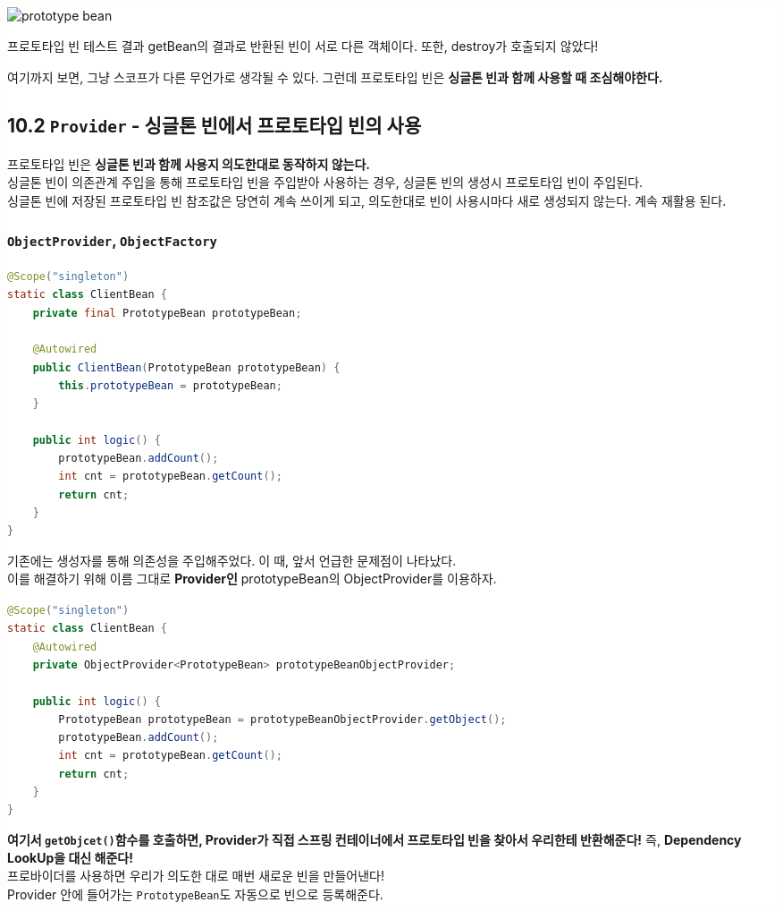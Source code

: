 
![prototype bean](https://user-images.githubusercontent.com/71186266/199300523-75934879-872b-4022-bcd3-0bcd25623976.png)

프로토타입 빈 테스트 결과 getBean의 결과로 반환된 빈이 서로 다른 객체이다. 또한, destroy가 호출되지 않았다! <br>

여기까지 보면, 그냥 스코프가 다른 무언가로 생각될 수 있다. 그런데 프로토타입 빈은 **싱글톤 빈과 함께 사용할 때 조심해야한다.**

## 10.2 `Provider` - 싱글톤 빈에서 프로토타입 빈의 사용

프로토타입 빈은 **싱글톤 빈과 함께 사용지 의도한대로 동작하지 않는다.** <br>
싱글톤 빈이 의존관계 주입을 통해 프로토타입 빈을 주입받아 사용하는 경우, 싱글톤 빈의 생성시 프로토타입 빈이 주입된다. <br>
싱글톤 빈에 저장된 프로토타입 빈 참조값은 당연히 계속 쓰이게 되고, 의도한대로 빈이 사용시마다 새로 생성되지 않는다. 계속 재활용 된다. <br>


### `ObjectProvider`, `ObjectFactory`

```java
@Scope("singleton")
static class ClientBean {
    private final PrototypeBean prototypeBean;

    @Autowired
    public ClientBean(PrototypeBean prototypeBean) {
        this.prototypeBean = prototypeBean;
    }

    public int logic() {
        prototypeBean.addCount();
        int cnt = prototypeBean.getCount();
        return cnt;
    }
}
```
기존에는 생성자를 통해 의존성을 주입해주었다. 이 때, 앞서 언급한 문제점이 나타났다. <br>
이를 해결하기 위해 이름 그대로 **Provider인** prototypeBean의 ObjectProvider를 이용하자.
```java
@Scope("singleton")
static class ClientBean {
    @Autowired
    private ObjectProvider<PrototypeBean> prototypeBeanObjectProvider;

    public int logic() {
        PrototypeBean prototypeBean = prototypeBeanObjectProvider.getObject();
        prototypeBean.addCount();
        int cnt = prototypeBean.getCount();
        return cnt;
    }
}
```
**여기서 `getObjcet()`함수를 호출하면, Provider가 직접 스프링 컨테이너에서 프로토타입 빈을 찾아서 우리한테 반환해준다!** 즉, **Dependency LookUp을 대신 해준다!** <br> 프로바이더를 사용하면 우리가 의도한 대로 매번 새로운 빈을 만들어낸다! <br> 
Provider 안에 들어가는 `PrototypeBean`도 자동으로 빈으로 등록해준다.
